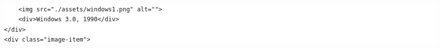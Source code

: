        <img src="./assets/windows1.png" alt="">
        <div>Windows 3.0, 1990</div>
    </div>
    <div class="image-item">